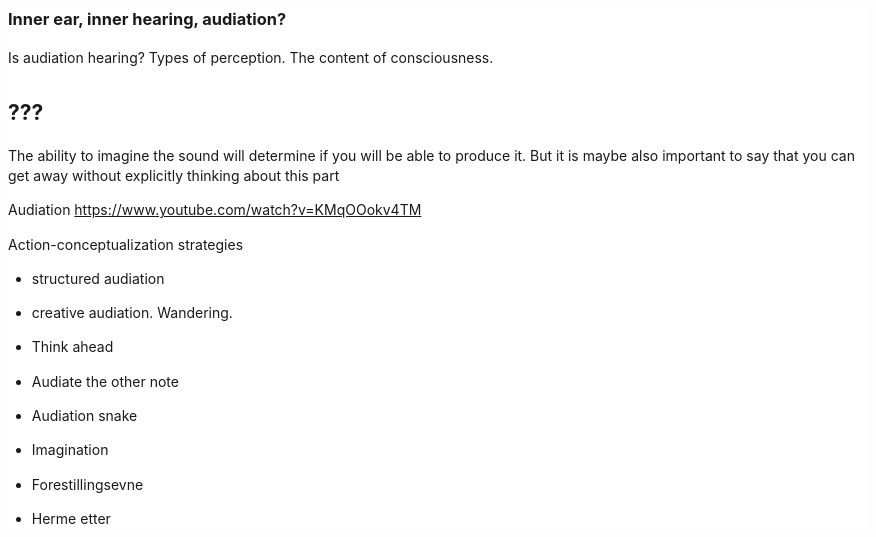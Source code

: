 
### Inner ear, inner hearing, audiation?

Is audiation hearing? Types of perception. The content of consciousness.





## ???

The ability to imagine the sound will determine if you will be able to produce it.
But it is maybe also important to say that you can get away without explicitly thinking about this part

Audiation
https://www.youtube.com/watch?v=KMqOOokv4TM



Action-conceptualization strategies


- structured audiation
- creative audiation. Wandering.


- Think ahead
- Audiate the other note
- Audiation snake


- Imagination
- Forestillingsevne
- Herme etter
